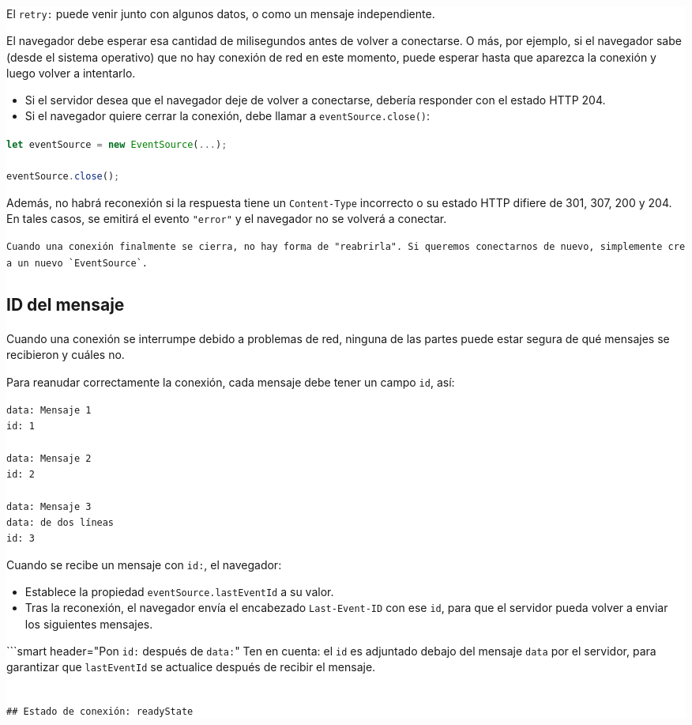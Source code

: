 El `retry:` puede venir junto con algunos datos, o como un mensaje independiente.

El navegador debe esperar esa cantidad de milisegundos antes de volver a conectarse. O más, por ejemplo, si el navegador sabe (desde el sistema operativo) que no hay conexión de red en este momento, puede esperar hasta que aparezca la conexión y luego volver a intentarlo.

- Si el servidor desea que el navegador deje de volver a conectarse, debería responder con el estado HTTP 204.
- Si el navegador quiere cerrar la conexión, debe llamar a `eventSource.close()`:

```js
let eventSource = new EventSource(...);

eventSource.close();
```

Además, no habrá reconexión si la respuesta tiene un `Content-Type` incorrecto o su estado HTTP difiere de 301, 307, 200 y 204. En tales casos, se emitirá el evento `"error"` y el navegador no se volverá a conectar.

```smart
Cuando una conexión finalmente se cierra, no hay forma de "reabrirla". Si queremos conectarnos de nuevo, simplemente crea un nuevo `EventSource`.
```

## ID del mensaje

Cuando una conexión se interrumpe debido a problemas de red, ninguna de las partes puede estar segura de qué mensajes se recibieron y cuáles no.

Para reanudar correctamente la conexión, cada mensaje debe tener un campo `id`, así:

```
data: Mensaje 1
id: 1

data: Mensaje 2
id: 2

data: Mensaje 3
data: de dos líneas
id: 3
```

Cuando se recibe un mensaje con `id:`, el navegador:

- Establece la propiedad `eventSource.lastEventId` a su valor.
- Tras la reconexión, el navegador envía el encabezado `Last-Event-ID` con ese `id`, para que el servidor pueda volver a enviar los siguientes mensajes.

```smart header="Pon `id:` después de `data:`"
Ten en cuenta: el `id` es adjuntado debajo del mensaje `data` por el servidor, para garantizar que `lastEventId` se actualice después de recibir el mensaje.
```

## Estado de conexión: readyState
